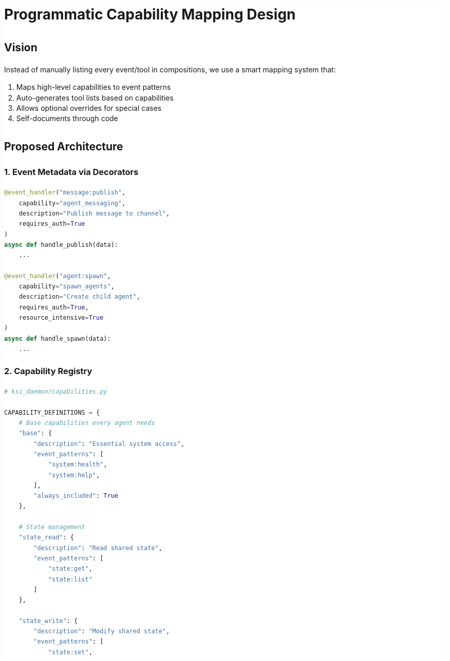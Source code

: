 # Programmatic Capability Mapping Design

## Vision

Instead of manually listing every event/tool in compositions, we use a smart mapping system that:
1. Maps high-level capabilities to event patterns
2. Auto-generates tool lists based on capabilities
3. Allows optional overrides for special cases
4. Self-documents through code

## Proposed Architecture

### 1. Event Metadata via Decorators

```python
@event_handler("message:publish", 
    capability="agent_messaging",
    description="Publish message to channel",
    requires_auth=True
)
async def handle_publish(data):
    ...

@event_handler("agent:spawn",
    capability="spawn_agents", 
    description="Create child agent",
    requires_auth=True,
    resource_intensive=True
)
async def handle_spawn(data):
    ...
```

### 2. Capability Registry

```python
# ksi_daemon/capabilities.py

CAPABILITY_DEFINITIONS = {
    # Base capabilities every agent needs
    "base": {
        "description": "Essential system access",
        "event_patterns": [
            "system:health",
            "system:help",
        ],
        "always_included": True
    },
    
    # State management
    "state_read": {
        "description": "Read shared state",
        "event_patterns": [
            "state:get",
            "state:list"
        ]
    },
    
    "state_write": {
        "description": "Modify shared state", 
        "event_patterns": [
            "state:set",
```